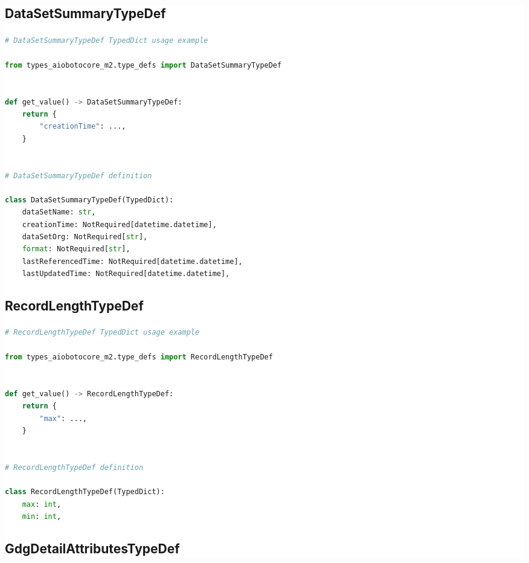 ```python
```


## DataSetSummaryTypeDef

```python
# DataSetSummaryTypeDef TypedDict usage example

from types_aiobotocore_m2.type_defs import DataSetSummaryTypeDef


def get_value() -> DataSetSummaryTypeDef:
    return {
        "creationTime": ...,
    }


# DataSetSummaryTypeDef definition

class DataSetSummaryTypeDef(TypedDict):
    dataSetName: str,
    creationTime: NotRequired[datetime.datetime],
    dataSetOrg: NotRequired[str],
    format: NotRequired[str],
    lastReferencedTime: NotRequired[datetime.datetime],
    lastUpdatedTime: NotRequired[datetime.datetime],
```


## RecordLengthTypeDef

```python
# RecordLengthTypeDef TypedDict usage example

from types_aiobotocore_m2.type_defs import RecordLengthTypeDef


def get_value() -> RecordLengthTypeDef:
    return {
        "max": ...,
    }


# RecordLengthTypeDef definition

class RecordLengthTypeDef(TypedDict):
    max: int,
    min: int,
```


## GdgDetailAttributesTypeDef
